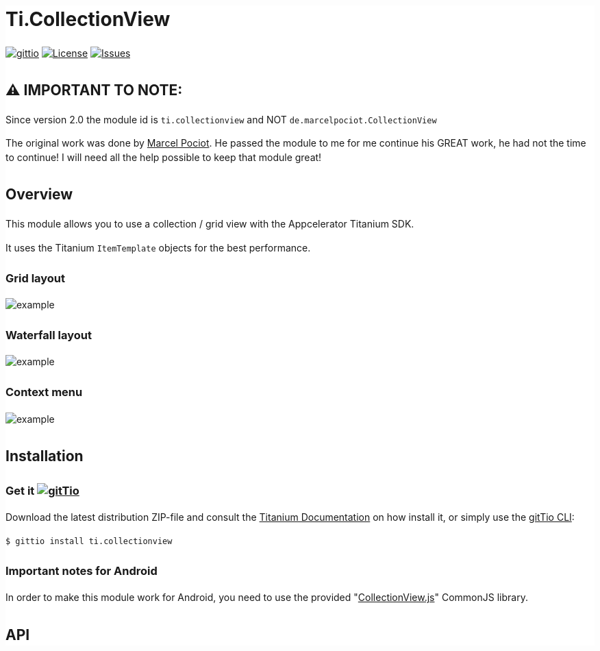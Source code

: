 # Ti.CollectionView

[![gittio](https://img.shields.io/badge/gittio-2.0.0-00B4CC.svg)](http://gitt.io/component/ti.collectionview)
[![License](http://img.shields.io/badge/license-MIT-orange.svg)](http://mit-license.org)
[![Issues](https://img.shields.io/github/issues/nuno/TiCollectionView.svg)](https://github.com/nuno/TiCollectionView/issues)

## ⚠️ IMPORTANT TO NOTE:
Since version 2.0 the module id is  ```ti.collectionview```
and NOT ```de.marcelpociot.CollectionView```

The original work was done by [Marcel Pociot](https://github.com/mpociot). He passed the module 
to me for me continue his GREAT work, he  had  not the time to continue! I will need all the help 
possible to keep that module great!

## Overview

This module allows you to use a collection / grid view with the Appcelerator Titanium SDK.

It uses the Titanium `ItemTemplate` objects for the best performance.

### Grid layout
![example](documentation/grid.png)

### Waterfall layout
![example](documentation/waterfall.png)

### Context menu
![example](documentation/contextmenu.gif)

## Installation
### Get it [![gitTio](http://gitt.io/badge.png)](http://gitt.io/component/ti.collectionview)
Download the latest distribution ZIP-file and consult the [Titanium Documentation](http://docs.appcelerator.com/titanium/latest/#!/guide/Using_a_Module) on how install it, or simply use the [gitTio CLI](http://gitt.io/cli):

`$ gittio install ti.collectionview`

### Important notes for Android
In order to make this module work for Android, you need to use the provided "[CollectionView.js](lib/CollectionView.js)" CommonJS library.

## API
